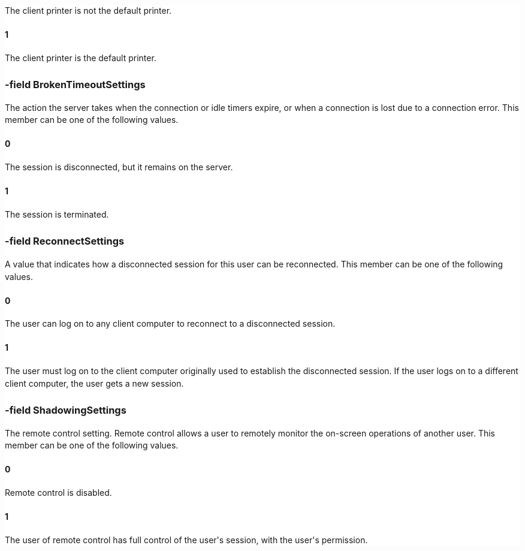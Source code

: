 The client printer is not the default printer.



#### 1

The client printer is the default printer.


### -field BrokenTimeoutSettings

The action the server takes when the connection or idle timers expire, or when a connection is lost due to a connection error. This member can be one of the following values.



#### 0

The session is disconnected, but it remains on the server.



#### 1

The session is terminated.


### -field ReconnectSettings

A value that indicates how a disconnected session for this user can be reconnected. This member can be one of the following values.



#### 0

The user can log on to any client computer to reconnect to a disconnected session.



#### 1

The user must log on to the client computer originally used to establish the disconnected session. If the user logs on to a different client computer, the user gets a new session.


### -field ShadowingSettings

The remote control setting. Remote control allows a user to remotely monitor the on-screen operations of another user. This member can be one of the following values.



#### 0

Remote control is disabled.



#### 1

The user of remote control has full control of the user's session, with the user's permission.

